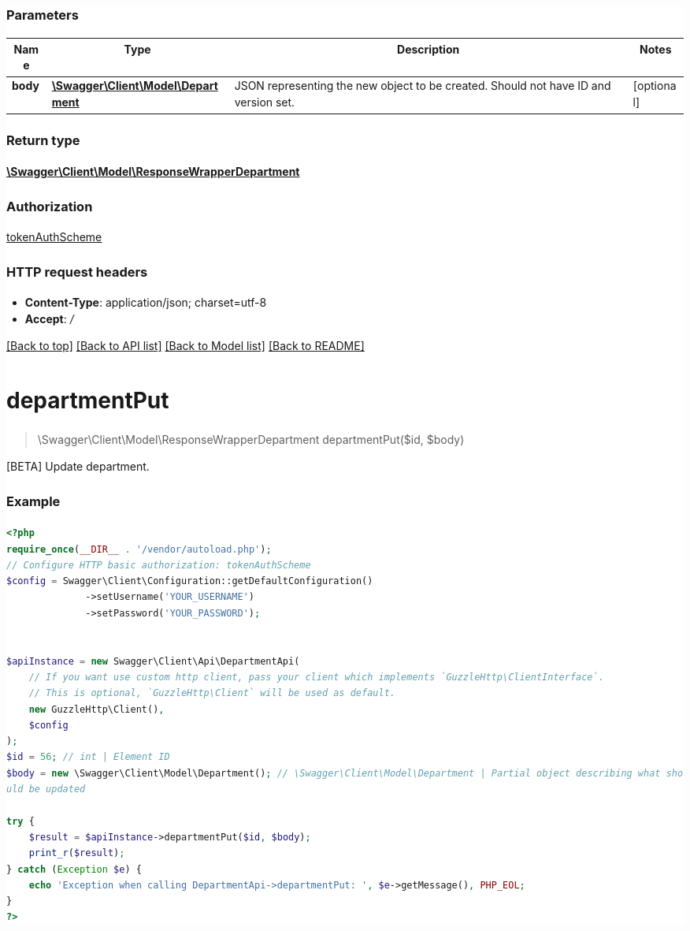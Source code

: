 ### Parameters

Name | Type | Description  | Notes
------------- | ------------- | ------------- | -------------
 **body** | [**\Swagger\Client\Model\Department**](../Model/Department.md)| JSON representing the new object to be created. Should not have ID and version set. | [optional]

### Return type

[**\Swagger\Client\Model\ResponseWrapperDepartment**](../Model/ResponseWrapperDepartment.md)

### Authorization

[tokenAuthScheme](../../README.md#tokenAuthScheme)

### HTTP request headers

 - **Content-Type**: application/json; charset=utf-8
 - **Accept**: */*

[[Back to top]](#) [[Back to API list]](../../README.md#documentation-for-api-endpoints) [[Back to Model list]](../../README.md#documentation-for-models) [[Back to README]](../../README.md)

# **departmentPut**
> \Swagger\Client\Model\ResponseWrapperDepartment departmentPut($id, $body)

[BETA] Update department.

### Example
```php
<?php
require_once(__DIR__ . '/vendor/autoload.php');
// Configure HTTP basic authorization: tokenAuthScheme
$config = Swagger\Client\Configuration::getDefaultConfiguration()
              ->setUsername('YOUR_USERNAME')
              ->setPassword('YOUR_PASSWORD');


$apiInstance = new Swagger\Client\Api\DepartmentApi(
    // If you want use custom http client, pass your client which implements `GuzzleHttp\ClientInterface`.
    // This is optional, `GuzzleHttp\Client` will be used as default.
    new GuzzleHttp\Client(),
    $config
);
$id = 56; // int | Element ID
$body = new \Swagger\Client\Model\Department(); // \Swagger\Client\Model\Department | Partial object describing what should be updated

try {
    $result = $apiInstance->departmentPut($id, $body);
    print_r($result);
} catch (Exception $e) {
    echo 'Exception when calling DepartmentApi->departmentPut: ', $e->getMessage(), PHP_EOL;
}
?>
```
